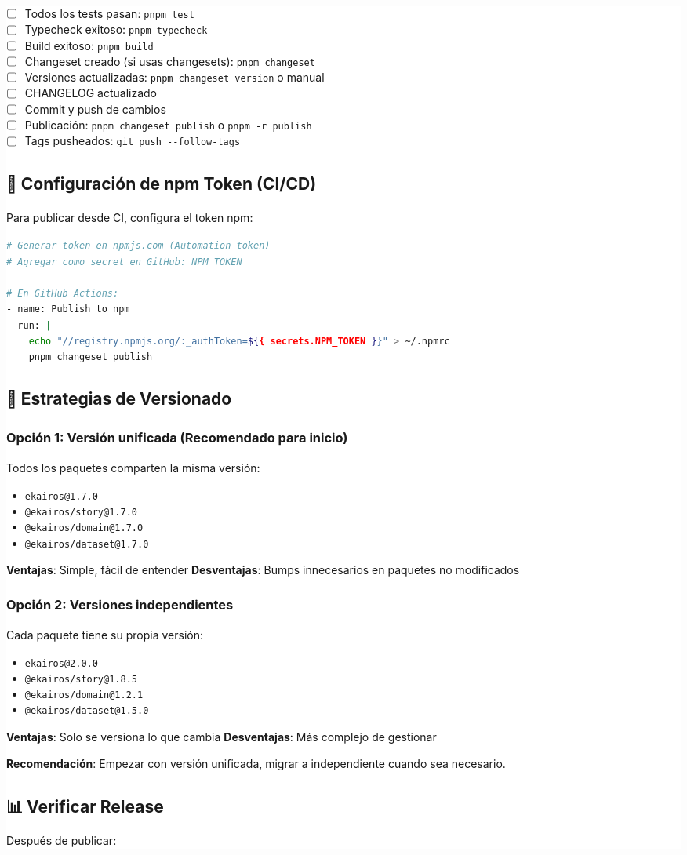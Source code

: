 - [ ] Todos los tests pasan: `pnpm test`
- [ ] Typecheck exitoso: `pnpm typecheck`
- [ ] Build exitoso: `pnpm build`
- [ ] Changeset creado (si usas changesets): `pnpm changeset`
- [ ] Versiones actualizadas: `pnpm changeset version` o manual
- [ ] CHANGELOG actualizado
- [ ] Commit y push de cambios
- [ ] Publicación: `pnpm changeset publish` o `pnpm -r publish`
- [ ] Tags pusheados: `git push --follow-tags`

## 🔐 Configuración de npm Token (CI/CD)

Para publicar desde CI, configura el token npm:

```bash
# Generar token en npmjs.com (Automation token)
# Agregar como secret en GitHub: NPM_TOKEN

# En GitHub Actions:
- name: Publish to npm
  run: |
    echo "//registry.npmjs.org/:_authToken=${{ secrets.NPM_TOKEN }}" > ~/.npmrc
    pnpm changeset publish
```

## 🎨 Estrategias de Versionado

### Opción 1: Versión unificada (Recomendado para inicio)
Todos los paquetes comparten la misma versión:
- `ekairos@1.7.0`
- `@ekairos/story@1.7.0`
- `@ekairos/domain@1.7.0`
- `@ekairos/dataset@1.7.0`

**Ventajas**: Simple, fácil de entender
**Desventajas**: Bumps innecesarios en paquetes no modificados

### Opción 2: Versiones independientes
Cada paquete tiene su propia versión:
- `ekairos@2.0.0`
- `@ekairos/story@1.8.5`
- `@ekairos/domain@1.2.1`
- `@ekairos/dataset@1.5.0`

**Ventajas**: Solo se versiona lo que cambia
**Desventajas**: Más complejo de gestionar

**Recomendación**: Empezar con versión unificada, migrar a independiente cuando sea necesario.

## 📊 Verificar Release

Después de publicar:
